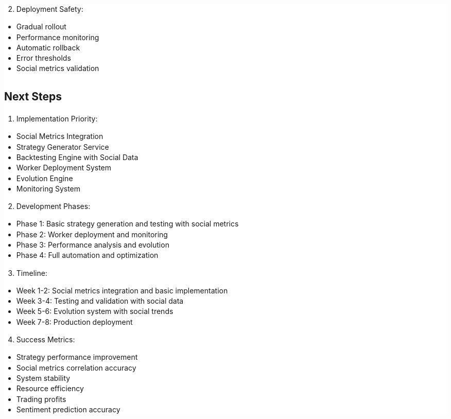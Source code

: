 2. Deployment Safety:
- Gradual rollout
- Performance monitoring
- Automatic rollback
- Error thresholds
- Social metrics validation

## Next Steps

1. Implementation Priority:
- Social Metrics Integration
- Strategy Generator Service
- Backtesting Engine with Social Data
- Worker Deployment System
- Evolution Engine
- Monitoring System

2. Development Phases:
- Phase 1: Basic strategy generation and testing with social metrics
- Phase 2: Worker deployment and monitoring
- Phase 3: Performance analysis and evolution
- Phase 4: Full automation and optimization

3. Timeline:
- Week 1-2: Social metrics integration and basic implementation
- Week 3-4: Testing and validation with social data
- Week 5-6: Evolution system with social trends
- Week 7-8: Production deployment

4. Success Metrics:
- Strategy performance improvement
- Social metrics correlation accuracy
- System stability
- Resource efficiency
- Trading profits
- Sentiment prediction accuracy
